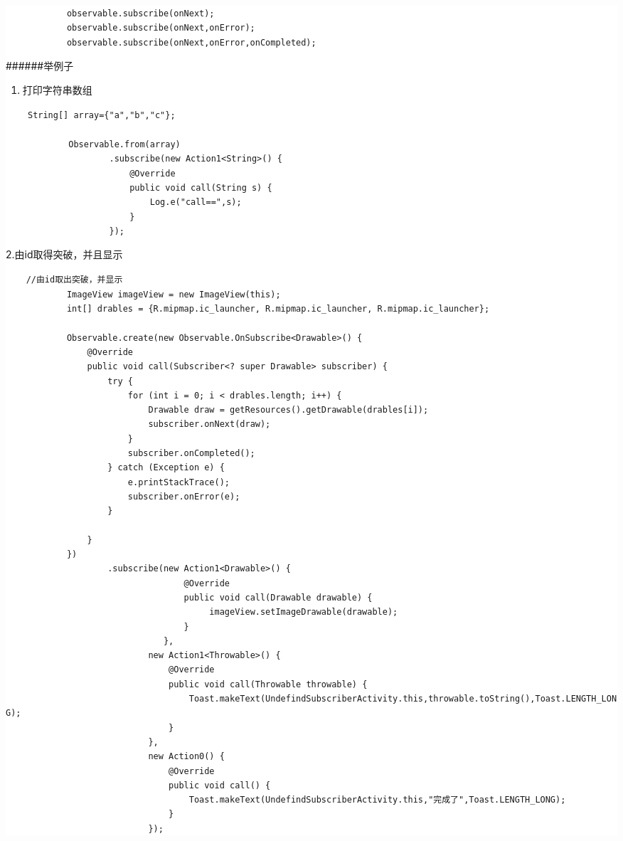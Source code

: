 				observable.subscribe(onNext);
				observable.subscribe(onNext,onError);
				observable.subscribe(onNext,onError,onCompleted);



######举例子

1. 打印字符串数组

		String[] array={"a","b","c"};

				Observable.from(array)
						.subscribe(new Action1<String>() {
							@Override
							public void call(String s) {
								Log.e("call==",s);
							}
						});



2.由id取得突破，并且显示

		//由id取出突破，并显示
				ImageView imageView = new ImageView(this);
				int[] drables = {R.mipmap.ic_launcher, R.mipmap.ic_launcher, R.mipmap.ic_launcher};

				Observable.create(new Observable.OnSubscribe<Drawable>() {
					@Override
					public void call(Subscriber<? super Drawable> subscriber) {
						try {
							for (int i = 0; i < drables.length; i++) {
								Drawable draw = getResources().getDrawable(drables[i]);
								subscriber.onNext(draw);
							}
							subscriber.onCompleted();
						} catch (Exception e) {
							e.printStackTrace();
							subscriber.onError(e);
						}

					}
				})
						.subscribe(new Action1<Drawable>() {
									   @Override
									   public void call(Drawable drawable) {
											imageView.setImageDrawable(drawable);
									   }
								   },
								new Action1<Throwable>() {
									@Override
									public void call(Throwable throwable) {
										Toast.makeText(UndefindSubscriberActivity.this,throwable.toString(),Toast.LENGTH_LONG);
									}
								},
								new Action0() {
									@Override
									public void call() {
										Toast.makeText(UndefindSubscriberActivity.this,"完成了",Toast.LENGTH_LONG);
									}
								});

